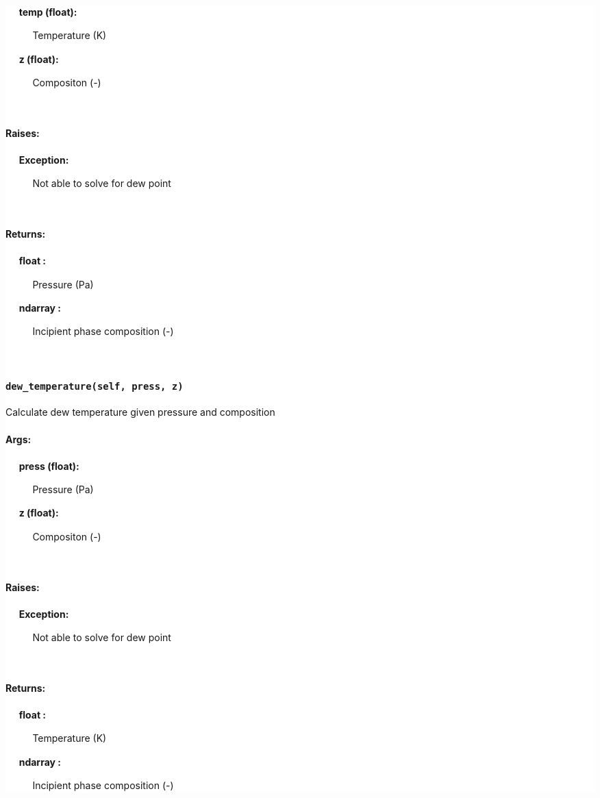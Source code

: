 &nbsp;&nbsp;&nbsp;&nbsp; **temp (float):** 

&nbsp;&nbsp;&nbsp;&nbsp; &nbsp;&nbsp;&nbsp;&nbsp;  Temperature (K)

&nbsp;&nbsp;&nbsp;&nbsp; **z (float):** 

&nbsp;&nbsp;&nbsp;&nbsp; &nbsp;&nbsp;&nbsp;&nbsp;  Compositon (-)

&nbsp;&nbsp;&nbsp;&nbsp; &nbsp;&nbsp;&nbsp;&nbsp; 

#### Raises:

&nbsp;&nbsp;&nbsp;&nbsp; **Exception:** 

&nbsp;&nbsp;&nbsp;&nbsp; &nbsp;&nbsp;&nbsp;&nbsp;  Not able to solve for dew point

&nbsp;&nbsp;&nbsp;&nbsp; &nbsp;&nbsp;&nbsp;&nbsp; 

#### Returns:

&nbsp;&nbsp;&nbsp;&nbsp; **float :** 

&nbsp;&nbsp;&nbsp;&nbsp; &nbsp;&nbsp;&nbsp;&nbsp;  Pressure (Pa)

&nbsp;&nbsp;&nbsp;&nbsp; **ndarray :** 

&nbsp;&nbsp;&nbsp;&nbsp; &nbsp;&nbsp;&nbsp;&nbsp;  Incipient phase composition (-)

&nbsp;&nbsp;&nbsp;&nbsp; &nbsp;&nbsp;&nbsp;&nbsp; 

### `dew_temperature(self, press, z)`
Calculate dew temperature given pressure and composition

#### Args:

&nbsp;&nbsp;&nbsp;&nbsp; **press (float):** 

&nbsp;&nbsp;&nbsp;&nbsp; &nbsp;&nbsp;&nbsp;&nbsp;  Pressure (Pa)

&nbsp;&nbsp;&nbsp;&nbsp; **z (float):** 

&nbsp;&nbsp;&nbsp;&nbsp; &nbsp;&nbsp;&nbsp;&nbsp;  Compositon (-)

&nbsp;&nbsp;&nbsp;&nbsp; &nbsp;&nbsp;&nbsp;&nbsp; 

#### Raises:

&nbsp;&nbsp;&nbsp;&nbsp; **Exception:** 

&nbsp;&nbsp;&nbsp;&nbsp; &nbsp;&nbsp;&nbsp;&nbsp;  Not able to solve for dew point

&nbsp;&nbsp;&nbsp;&nbsp; &nbsp;&nbsp;&nbsp;&nbsp; 

#### Returns:

&nbsp;&nbsp;&nbsp;&nbsp; **float :** 

&nbsp;&nbsp;&nbsp;&nbsp; &nbsp;&nbsp;&nbsp;&nbsp;  Temperature (K)

&nbsp;&nbsp;&nbsp;&nbsp; **ndarray :** 

&nbsp;&nbsp;&nbsp;&nbsp; &nbsp;&nbsp;&nbsp;&nbsp;  Incipient phase composition (-)

